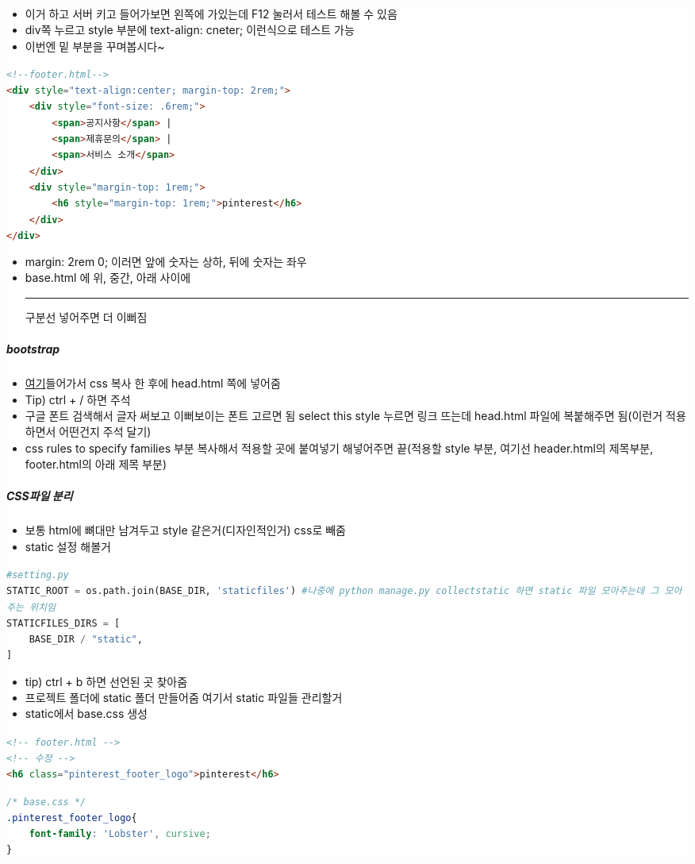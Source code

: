 - 이거 하고 서버 키고 들어가보면 왼쪽에 가있는데 F12 눌러서 테스트 해볼 수 있음
- div쪽 누르고 style 부분에 text-align: cneter; 이런식으로 테스트 가능
- 이번엔 밑 부분을 꾸며봅시다~

```html
<!--footer.html-->
<div style="text-align:center; margin-top: 2rem;">
    <div style="font-size: .6rem;">
        <span>공지사항</span> |
        <span>제휴문의</span> |
        <span>서비스 소개</span>
    </div>
    <div style="margin-top: 1rem;">
        <h6 style="margin-top: 1rem;">pinterest</h6>
    </div>
</div>
```

- margin: 2rem 0; 이러면 앞에 숫자는 상하, 뒤에 숫자는 좌우
- base.html <body>에 위, 중간, 아래 사이에 <hr> 구분선 넣어주면 더 이뻐짐

##### bootstrap

- [여기](https://getbootstrap.com/docs/5.0/getting-started/introduction/)들어가서 css 복사 한 후에 head.html <head>쪽에 넣어줌
- Tip) ctrl + / 하면 주석
- 구글 폰트 검색해서 글자 써보고 이뻐보이는 폰트 고르면 됨 select this style 누르면 링크 뜨는데 head.html 파일에 복붙해주면 됨(이런거 적용하면서 어떤건지 주석 달기)
- css rules to specify families 부분 복사해서 적용할 곳에 붙여넣기 해넣어주면 끝(적용할 style 부분, 여기선 header.html의 제목부분, footer.html의 아래 제목 부분)

##### CSS파일 분리

- 보통 html에 뼈대만 남겨두고 style 같은거(디자인적인거) css로 빼줌
- static 설정 해볼거

```python
#setting.py
STATIC_ROOT = os.path.join(BASE_DIR, 'staticfiles')	#나중에 python manage.py collectstatic 하면 static 파일 모아주는데 그 모아주는 위치임
STATICFILES_DIRS = [
    BASE_DIR / "static",
]
```

- tip) ctrl + b 하면 선언된 곳 찾아줌
- 프로젝트 폴더에 static 폴더 만들어줌 여기서 static 파일들 관리할거
- static에서 base.css 생성

```html
<!-- footer.html -->
<!-- 수정 -->
<h6 class="pinterest_footer_logo">pinterest</h6>
```

```css
/* base.css */
.pinterest_footer_logo{
    font-family: 'Lobster', cursive;
}
```
